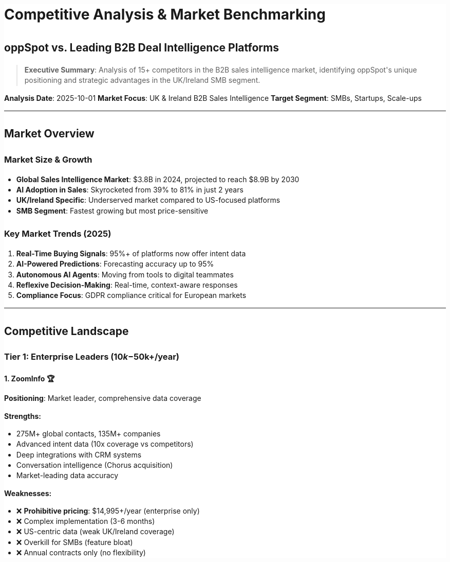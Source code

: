 # Competitive Analysis & Market Benchmarking
## oppSpot vs. Leading B2B Deal Intelligence Platforms

> **Executive Summary**: Analysis of 15+ competitors in the B2B sales intelligence market, identifying oppSpot's unique positioning and strategic advantages in the UK/Ireland SMB segment.

**Analysis Date**: 2025-10-01
**Market Focus**: UK & Ireland B2B Sales Intelligence
**Target Segment**: SMBs, Startups, Scale-ups

---

## Market Overview

### Market Size & Growth
- **Global Sales Intelligence Market**: $3.8B in 2024, projected to reach $8.9B by 2030
- **AI Adoption in Sales**: Skyrocketed from 39% to 81% in just 2 years
- **UK/Ireland Specific**: Underserved market compared to US-focused platforms
- **SMB Segment**: Fastest growing but most price-sensitive

### Key Market Trends (2025)
1. **Real-Time Buying Signals**: 95%+ of platforms now offer intent data
2. **AI-Powered Predictions**: Forecasting accuracy up to 95%
3. **Autonomous AI Agents**: Moving from tools to digital teammates
4. **Reflexive Decision-Making**: Real-time, context-aware responses
5. **Compliance Focus**: GDPR compliance critical for European markets

---

## Competitive Landscape

### Tier 1: Enterprise Leaders ($10k-$50k+/year)

#### 1. **ZoomInfo** 🏆
**Positioning**: Market leader, comprehensive data coverage

**Strengths:**
- 275M+ global contacts, 135M+ companies
- Advanced intent data (10x coverage vs competitors)
- Deep integrations with CRM systems
- Conversation intelligence (Chorus acquisition)
- Market-leading data accuracy

**Weaknesses:**
- ❌ **Prohibitive pricing**: $14,995+/year (enterprise only)
- ❌ Complex implementation (3-6 months)
- ❌ US-centric data (weak UK/Ireland coverage)
- ❌ Overkill for SMBs (feature bloat)
- ❌ Annual contracts only (no flexibility)
